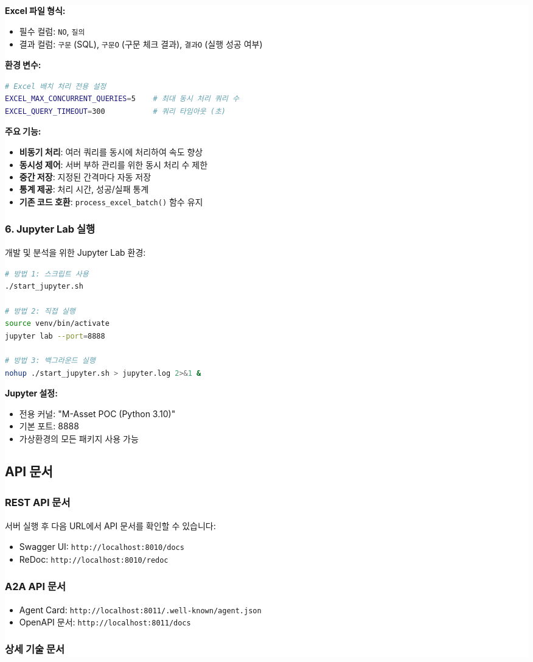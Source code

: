 
**Excel 파일 형식:**
- 필수 컬럼: `NO`, `질의`
- 결과 컬럼: `구문` (SQL), `구문O` (구문 체크 결과), `결과O` (실행 성공 여부)

**환경 변수:**
```bash
# Excel 배치 처리 전용 설정
EXCEL_MAX_CONCURRENT_QUERIES=5    # 최대 동시 처리 쿼리 수
EXCEL_QUERY_TIMEOUT=300           # 쿼리 타임아웃 (초)
```

**주요 기능:**
- **비동기 처리**: 여러 쿼리를 동시에 처리하여 속도 향상
- **동시성 제어**: 서버 부하 관리를 위한 동시 처리 수 제한
- **중간 저장**: 지정된 간격마다 자동 저장
- **통계 제공**: 처리 시간, 성공/실패 통계
- **기존 코드 호환**: `process_excel_batch()` 함수 유지

### 6. Jupyter Lab 실행

개발 및 분석을 위한 Jupyter Lab 환경:

```bash
# 방법 1: 스크립트 사용
./start_jupyter.sh

# 방법 2: 직접 실행
source venv/bin/activate
jupyter lab --port=8888

# 방법 3: 백그라운드 실행
nohup ./start_jupyter.sh > jupyter.log 2>&1 &
```

**Jupyter 설정:**
- 전용 커널: "M-Asset POC (Python 3.10)"
- 기본 포트: 8888
- 가상환경의 모든 패키지 사용 가능

## API 문서

### REST API 문서

서버 실행 후 다음 URL에서 API 문서를 확인할 수 있습니다:

- Swagger UI: `http://localhost:8010/docs`
- ReDoc: `http://localhost:8010/redoc`

### A2A API 문서

- Agent Card: `http://localhost:8011/.well-known/agent.json`
- OpenAPI 문서: `http://localhost:8011/docs`

### 상세 기술 문서
